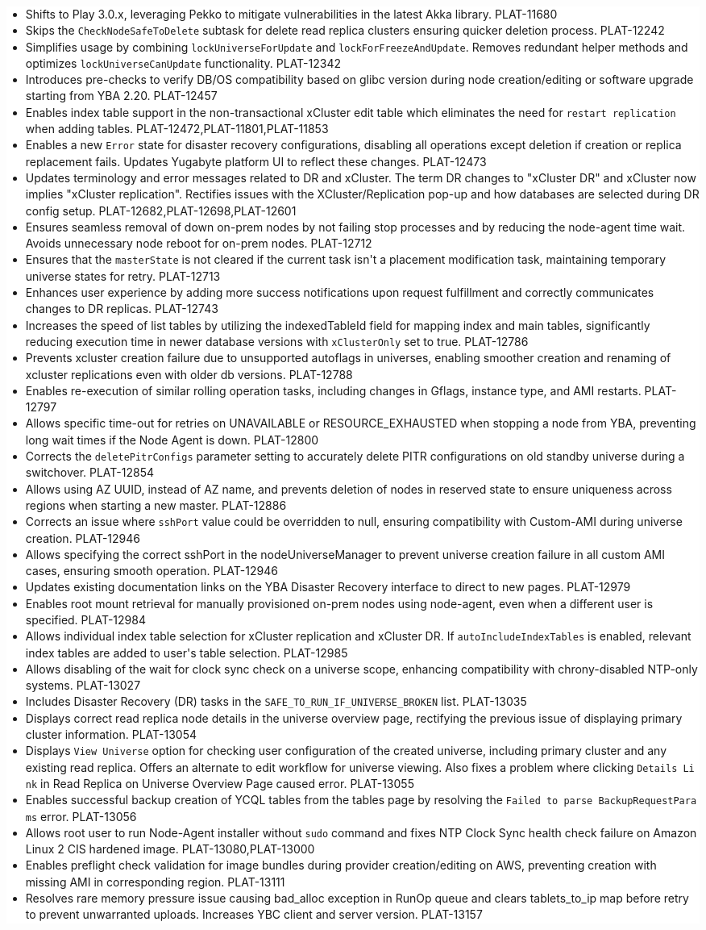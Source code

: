 * Shifts to Play 3.0.x, leveraging Pekko to mitigate vulnerabilities in the latest Akka library. PLAT-11680
* Skips the `CheckNodeSafeToDelete` subtask for delete read replica clusters ensuring quicker deletion process. PLAT-12242
* Simplifies usage by combining `lockUniverseForUpdate` and `lockForFreezeAndUpdate`. Removes redundant helper methods and optimizes `lockUniverseCanUpdate` functionality. PLAT-12342
* Introduces pre-checks to verify DB/OS compatibility based on glibc version during node creation/editing or software upgrade starting from YBA 2.20. PLAT-12457
* Enables index table support in the non-transactional xCluster edit table which eliminates the need for `restart replication` when adding tables. PLAT-12472,PLAT-11801,PLAT-11853
* Enables a new `Error` state for disaster recovery configurations, disabling all operations except deletion if creation or replica replacement fails. Updates Yugabyte platform UI to reflect these changes. PLAT-12473
* Updates terminology and error messages related to DR and xCluster. The term DR changes to "xCluster DR" and xCluster now implies "xCluster replication". Rectifies issues with the XCluster/Replication pop-up and how databases are selected during DR config setup. PLAT-12682,PLAT-12698,PLAT-12601
* Ensures seamless removal of down on-prem nodes by not failing stop processes and by reducing the node-agent time wait. Avoids unnecessary node reboot for on-prem nodes. PLAT-12712
* Ensures that the `masterState` is not cleared if the current task isn't a placement modification task, maintaining temporary universe states for retry. PLAT-12713
* Enhances user experience by adding more success notifications upon request fulfillment and correctly communicates changes to DR replicas. PLAT-12743
* Increases the speed of list tables by utilizing the indexedTableId field for mapping index and main tables, significantly reducing execution time in newer database versions with `xClusterOnly` set to true. PLAT-12786
* Prevents xcluster creation failure due to unsupported autoflags in universes, enabling smoother creation and renaming of xcluster replications even with older db versions. PLAT-12788
* Enables re-execution of similar rolling operation tasks, including changes in Gflags, instance type, and AMI restarts. PLAT-12797
* Allows specific time-out for retries on UNAVAILABLE or RESOURCE_EXHAUSTED when stopping a node from YBA, preventing long wait times if the Node Agent is down. PLAT-12800
* Corrects the `deletePitrConfigs` parameter setting to accurately delete PITR configurations on old standby universe during a switchover. PLAT-12854
* Allows using AZ UUID, instead of AZ name, and prevents deletion of nodes in reserved state to ensure uniqueness across regions when starting a new master. PLAT-12886
* Corrects an issue where `sshPort` value could be overridden to null, ensuring compatibility with Custom-AMI during universe creation. PLAT-12946
* Allows specifying the correct sshPort in the nodeUniverseManager to prevent universe creation failure in all custom AMI cases, ensuring smooth operation. PLAT-12946
* Updates existing documentation links on the YBA Disaster Recovery interface to direct to new pages. PLAT-12979
* Enables root mount retrieval for manually provisioned on-prem nodes using node-agent, even when a different user is specified. PLAT-12984
* Allows individual index table selection for xCluster replication and xCluster DR. If `autoIncludeIndexTables` is enabled, relevant index tables are added to user's table selection. PLAT-12985
* Allows disabling of the wait for clock sync check on a universe scope, enhancing compatibility with chrony-disabled NTP-only systems. PLAT-13027
* Includes Disaster Recovery (DR) tasks in the `SAFE_TO_RUN_IF_UNIVERSE_BROKEN` list. PLAT-13035
* Displays correct read replica node details in the universe overview page, rectifying the previous issue of displaying primary cluster information. PLAT-13054
* Displays `View Universe` option for checking user configuration of the created universe, including primary cluster and any existing read replica. Offers an alternate to edit workflow for universe viewing. Also fixes a problem where clicking `Details Link` in Read Replica on Universe Overview Page caused error. PLAT-13055
* Enables successful backup creation of YCQL tables from the tables page by resolving the `Failed to parse BackupRequestParams` error. PLAT-13056
* Allows root user to run Node-Agent installer without `sudo` command and fixes NTP Clock Sync health check failure on Amazon Linux 2 CIS hardened image. PLAT-13080,PLAT-13000
* Enables preflight check validation for image bundles during provider creation/editing on AWS, preventing creation with missing AMI in corresponding region. PLAT-13111
* Resolves rare memory pressure issue causing bad_alloc exception in RunOp queue and clears tablets_to_ip map before retry to prevent unwarranted uploads. Increases YBC client and server version. PLAT-13157